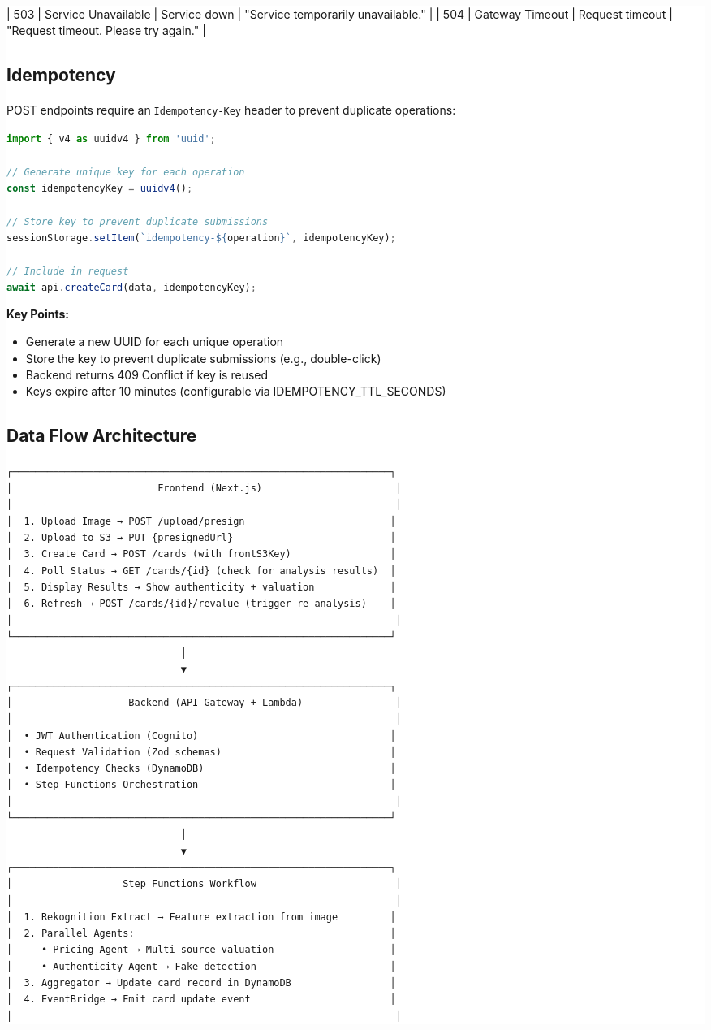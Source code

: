 | 503    | Service Unavailable    | Service down                           | "Service temporarily unavailable."                   |
| 504    | Gateway Timeout        | Request timeout                        | "Request timeout. Please try again."                 |

## Idempotency

POST endpoints require an `Idempotency-Key` header to prevent duplicate operations:

```typescript
import { v4 as uuidv4 } from 'uuid';

// Generate unique key for each operation
const idempotencyKey = uuidv4();

// Store key to prevent duplicate submissions
sessionStorage.setItem(`idempotency-${operation}`, idempotencyKey);

// Include in request
await api.createCard(data, idempotencyKey);
```

**Key Points:**

- Generate a new UUID for each unique operation
- Store the key to prevent duplicate submissions (e.g., double-click)
- Backend returns 409 Conflict if key is reused
- Keys expire after 10 minutes (configurable via IDEMPOTENCY_TTL_SECONDS)

## Data Flow Architecture

```
┌─────────────────────────────────────────────────────────────────┐
│                         Frontend (Next.js)                       │
│                                                                  │
│  1. Upload Image → POST /upload/presign                         │
│  2. Upload to S3 → PUT {presignedUrl}                           │
│  3. Create Card → POST /cards (with frontS3Key)                 │
│  4. Poll Status → GET /cards/{id} (check for analysis results)  │
│  5. Display Results → Show authenticity + valuation             │
│  6. Refresh → POST /cards/{id}/revalue (trigger re-analysis)    │
│                                                                  │
└─────────────────────────────────────────────────────────────────┘
                              │
                              ▼
┌─────────────────────────────────────────────────────────────────┐
│                    Backend (API Gateway + Lambda)                │
│                                                                  │
│  • JWT Authentication (Cognito)                                 │
│  • Request Validation (Zod schemas)                             │
│  • Idempotency Checks (DynamoDB)                                │
│  • Step Functions Orchestration                                 │
│                                                                  │
└─────────────────────────────────────────────────────────────────┘
                              │
                              ▼
┌─────────────────────────────────────────────────────────────────┐
│                   Step Functions Workflow                        │
│                                                                  │
│  1. Rekognition Extract → Feature extraction from image         │
│  2. Parallel Agents:                                            │
│     • Pricing Agent → Multi-source valuation                    │
│     • Authenticity Agent → Fake detection                       │
│  3. Aggregator → Update card record in DynamoDB                 │
│  4. EventBridge → Emit card update event                        │
│                                                                  │
```